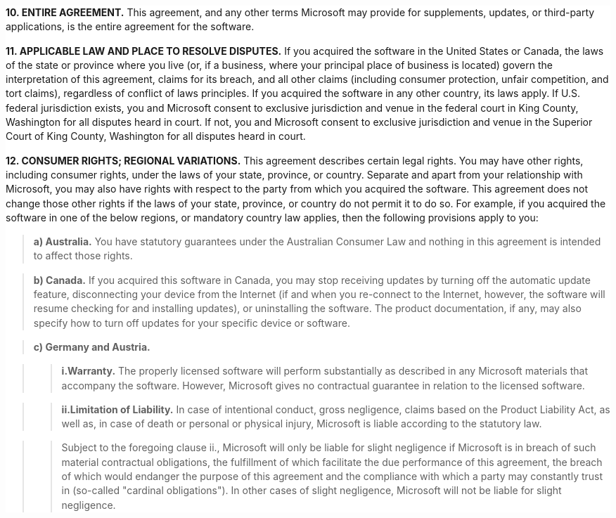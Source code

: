 **10. ENTIRE AGREEMENT.** This agreement, and any other terms Microsoft may provide for supplements, updates, or third-party applications, 
is the entire agreement for the software. 

**11. APPLICABLE LAW AND PLACE TO RESOLVE DISPUTES.** If you acquired the software in the United States or Canada, the laws of the 
state or province where you live (or, if a business, where your principal place of business is located) govern the interpretation 
of this agreement, claims for its breach, and all other claims (including consumer protection, unfair competition, and tort claims), 
regardless of conflict of laws principles. If you acquired the software in any other country, its laws apply. If U.S. federal 
jurisdiction exists, you and Microsoft consent to exclusive jurisdiction and venue in the federal court in King County, Washington 
for all disputes heard in court. If not, you and Microsoft consent to exclusive jurisdiction and venue in the Superior Court of King 
County, Washington for all disputes heard in court. 

**12. CONSUMER RIGHTS; REGIONAL VARIATIONS.** This agreement describes certain legal rights. You may have other rights, including 
consumer rights, under the laws of your state, province, or country. Separate and apart from your relationship with Microsoft, 
you may also have rights with respect to the party from which you acquired the software. This agreement does not change those 
other rights if the laws of your state, province, or country do not permit it to do so. For example, if you acquired the software 
in one of the below regions, or mandatory country law applies, then the following provisions apply to you: 

> **a) Australia.** You have statutory guarantees under the Australian Consumer Law and nothing in this agreement is intended to 
affect those rights.

> **b) Canada.** If you acquired this software in Canada, you may stop receiving updates by turning off the automatic update feature, 
disconnecting your device from the Internet (if and when you re-connect to the Internet, however, the software will resume 
checking for and installing updates), or uninstalling the software. The product documentation, if any, may also specify how 
to turn off updates for your specific device or software. 

> **c) Germany and Austria.** 

>> **i.Warranty.** The properly licensed software will perform substantially as described in any Microsoft materials that accompany 
the software. However, Microsoft gives no contractual guarantee in relation to the licensed software. 

>> **ii.Limitation of Liability.** In case of intentional conduct, gross negligence, claims based on the Product Liability Act, as well as, 
in case of death or personal or physical injury, Microsoft is liable according to the statutory law.

>>Subject to the foregoing clause ii., Microsoft will only be liable for slight negligence if Microsoft is in breach of such 
material contractual obligations, the fulfillment of which facilitate the due performance of this agreement, the breach of 
which would endanger the purpose of this agreement and the compliance with which a party may constantly trust in (so-called 
"cardinal obligations"). In other cases of slight negligence, Microsoft will not be liable for slight negligence. 
